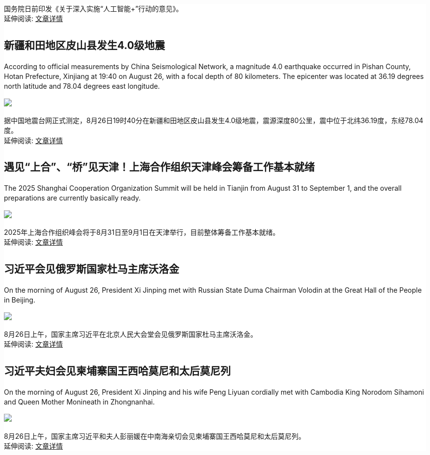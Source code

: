 国务院日前印发《关于深入实施“人工智能+”行动的意见》。   
延伸阅读: [文章详情](https://news.cctv.com/2025/08/26/ARTIwYwBluz2xZFGZZxmsYOT250826.shtml)   

<qrcode title="国务院印发《关于深入实施“人工智能+”行动的意见》" image="https://p5.img.cctvpic.com/photoworkspace/2025/08/26/2025082619574698065.jpg" />   

## 新疆和田地区皮山县发生4.0级地震   
According to official measurements by China Seismological Network, a magnitude 4.0 earthquake occurred in Pishan County, Hotan Prefecture, Xinjiang at 19:40 on August 26, with a focal depth of 80 kilometers. The epicenter was located at 36.19 degrees north latitude and 78.04 degrees east longitude.   

<img src="https://p3.img.cctvpic.com/photoworkspace/2021/10/27/2021102710002599051.jpg" />   

据中国地震台网正式测定，8月26日19时40分在新疆和田地区皮山县发生4.0级地震，震源深度80公里，震中位于北纬36.19度，东经78.04度。   
延伸阅读: [文章详情](https://news.cctv.com/2025/08/26/ARTIFC3rWdgzNLhMXLkoSOhK250826.shtml)   

<qrcode title="新疆和田地区皮山县发生4.0级地震" image="https://p3.img.cctvpic.com/photoworkspace/2021/10/27/2021102710002599051.jpg" />   

## 遇见“上合”、“桥”见天津！上海合作组织天津峰会筹备工作基本就绪   
The 2025 Shanghai Cooperation Organization Summit will be held in Tianjin from August 31 to September 1, and the overall preparations are currently basically ready.   

<img src="https://p5.img.cctvpic.com/photoworkspace/2025/08/26/2025082619393874423.png" />   

2025年上海合作组织峰会将于8月31日至9月1日在天津举行，目前整体筹备工作基本就绪。   
延伸阅读: [文章详情](https://news.cctv.com/2025/08/26/ARTIpfEPwGUKvNqpi4zK05ch250826.shtml)   

<qrcode title="遇见“上合”、“桥”见天津！上海合作组织天津峰会筹备工作基本就绪" image="https://p5.img.cctvpic.com/photoworkspace/2025/08/26/2025082619393874423.png" />   

## 习近平会见俄罗斯国家杜马主席沃洛金   
On the morning of August 26, President Xi Jinping met with Russian State Duma Chairman Volodin at the Great Hall of the People in Beijing.   

<img src="https://p4.img.cctvpic.com/photoworkspace/2025/08/26/2025082619215523404.jpg" />   

8月26日上午，国家主席习近平在北京人民大会堂会见俄罗斯国家杜马主席沃洛金。   
延伸阅读: [文章详情](https://news.cctv.com/2025/08/26/ARTIfkmISpbkKpAeaxmO5a7G250826.shtml)   

<qrcode title="习近平会见俄罗斯国家杜马主席沃洛金" image="https://p4.img.cctvpic.com/photoworkspace/2025/08/26/2025082619215523404.jpg" />   

## 习近平夫妇会见柬埔寨国王西哈莫尼和太后莫尼列   
On the morning of August 26, President Xi Jinping and his wife Peng Liyuan cordially met with Cambodia King Norodom Sihamoni and Queen Mother Monineath in Zhongnanhai.   

<img src="https://p2.img.cctvpic.com/photoworkspace/2025/08/26/2025082619192812260.jpg" />   

8月26日上午，国家主席习近平和夫人彭丽媛在中南海亲切会见柬埔寨国王西哈莫尼和太后莫尼列。   
延伸阅读: [文章详情](https://news.cctv.com/2025/08/26/ARTI00Zc8xLNQbbxWhGS4ihg250826.shtml)   
